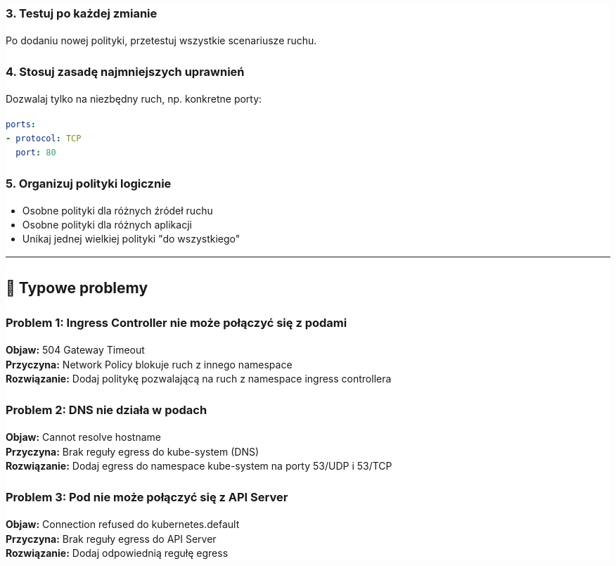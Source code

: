 ### 3. **Testuj po każdej zmianie**
Po dodaniu nowej polityki, przetestuj wszystkie scenariusze ruchu.

### 4. **Stosuj zasadę najmniejszych uprawnień**
Dozwalaj tylko na niezbędny ruch, np. konkretne porty:
```yaml
ports:
- protocol: TCP
  port: 80
```

### 5. **Organizuj polityki logicznie**
- Osobne polityki dla różnych źródeł ruchu
- Osobne polityki dla różnych aplikacji
- Unikaj jednej wielkiej polityki "do wszystkiego"

---

## 🚨 Typowe problemy

### Problem 1: Ingress Controller nie może połączyć się z podami
**Objaw:** 504 Gateway Timeout  
**Przyczyna:** Network Policy blokuje ruch z innego namespace  
**Rozwiązanie:** Dodaj politykę pozwalającą na ruch z namespace ingress controllera

### Problem 2: DNS nie działa w podach
**Objaw:** Cannot resolve hostname  
**Przyczyna:** Brak reguły egress do kube-system (DNS)  
**Rozwiązanie:** Dodaj egress do namespace kube-system na porty 53/UDP i 53/TCP

### Problem 3: Pod nie może połączyć się z API Server
**Objaw:** Connection refused do kubernetes.default  
**Przyczyna:** Brak reguły egress do API Server  
**Rozwiązanie:** Dodaj odpowiednią regułę egress
